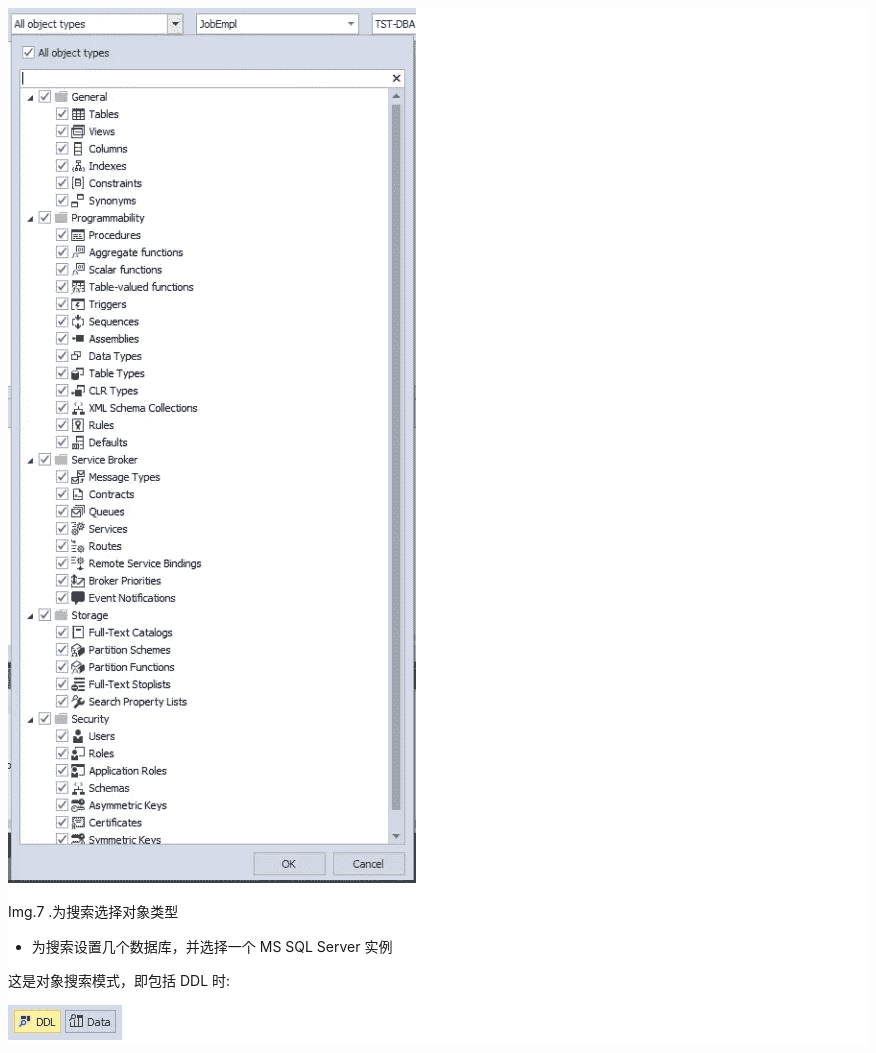 ![](img/bb3c8e197a3b61c03476e7a742ed1277.png)

Img.7 .为搜索选择对象类型

*   为搜索设置几个数据库，并选择一个 MS SQL Server 实例

这是对象搜索模式，即包括 DDL 时:

![](img/9f0564fb3d8202a31b89e3efd01e9963.png)
